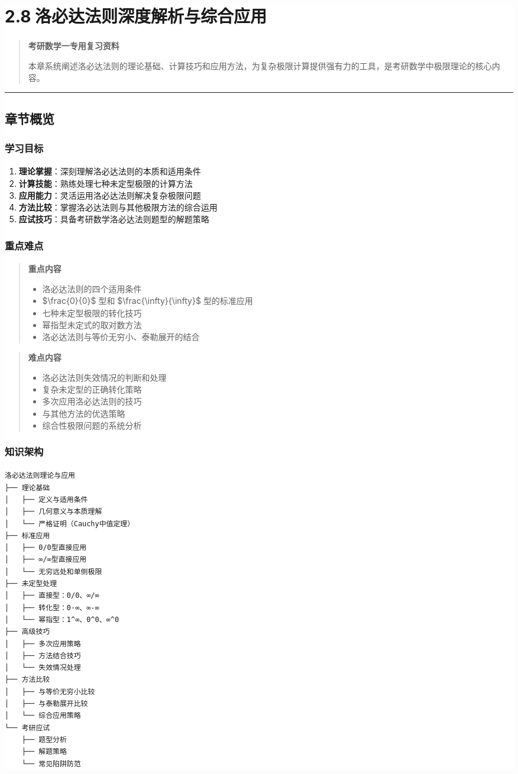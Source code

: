 # 2.8 洛必达法则深度解析与综合应用

> **考研数学一专用复习资料**
> 
> 本章系统阐述洛必达法则的理论基础、计算技巧和应用方法，为复杂极限计算提供强有力的工具，是考研数学中极限理论的核心内容。

---

## 章节概览

### 学习目标
1. **理论掌握**：深刻理解洛必达法则的本质和适用条件
2. **计算技能**：熟练处理七种未定型极限的计算方法
3. **应用能力**：灵活运用洛必达法则解决复杂极限问题
4. **方法比较**：掌握洛必达法则与其他极限方法的综合运用
5. **应试技巧**：具备考研数学洛必达法则题型的解题策略

### 重点难点

> **重点内容**
> - 洛必达法则的四个适用条件
> - $\frac{0}{0}$ 型和 $\frac{\infty}{\infty}$ 型的标准应用
> - 七种未定型极限的转化技巧
> - 幂指型未定式的取对数方法
> - 洛必达法则与等价无穷小、泰勒展开的结合

> **难点内容**
> - 洛必达法则失效情况的判断和处理
> - 复杂未定型的正确转化策略
> - 多次应用洛必达法则的技巧
> - 与其他方法的优选策略
> - 综合性极限问题的系统分析

### 知识架构

```
洛必达法则理论与应用
├── 理论基础
│   ├── 定义与适用条件
│   ├── 几何意义与本质理解
│   └── 严格证明（Cauchy中值定理）
├── 标准应用
│   ├── 0/0型直接应用
│   ├── ∞/∞型直接应用
│   └── 无穷远处和单侧极限
├── 未定型处理
│   ├── 直接型：0/0、∞/∞
│   ├── 转化型：0·∞、∞-∞
│   └── 幂指型：1^∞、0^0、∞^0
├── 高级技巧
│   ├── 多次应用策略
│   ├── 方法结合技巧
│   └── 失效情况处理
├── 方法比较
│   ├── 与等价无穷小比较
│   ├── 与泰勒展开比较
│   └── 综合应用策略
└── 考研应试
    ├── 题型分析
    ├── 解题策略
    └── 常见陷阱防范
```
